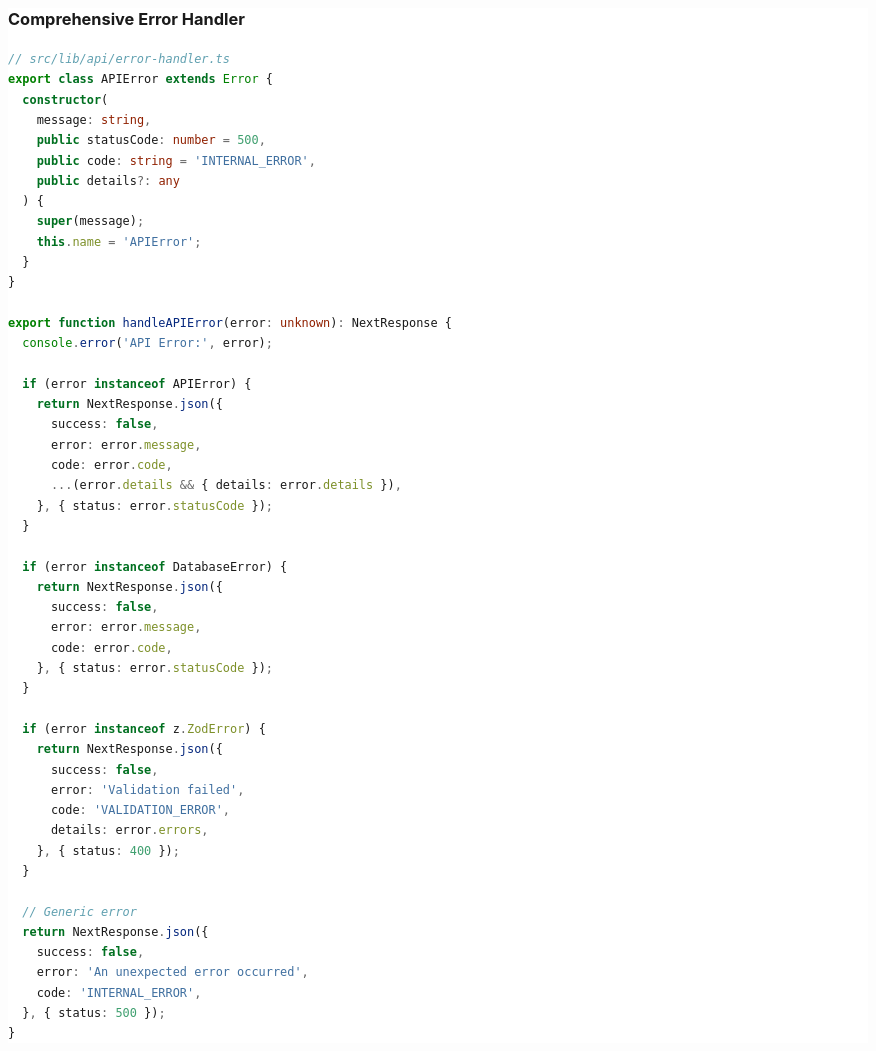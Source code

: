 ### Comprehensive Error Handler
```typescript
// src/lib/api/error-handler.ts
export class APIError extends Error {
  constructor(
    message: string,
    public statusCode: number = 500,
    public code: string = 'INTERNAL_ERROR',
    public details?: any
  ) {
    super(message);
    this.name = 'APIError';
  }
}

export function handleAPIError(error: unknown): NextResponse {
  console.error('API Error:', error);
  
  if (error instanceof APIError) {
    return NextResponse.json({
      success: false,
      error: error.message,
      code: error.code,
      ...(error.details && { details: error.details }),
    }, { status: error.statusCode });
  }
  
  if (error instanceof DatabaseError) {
    return NextResponse.json({
      success: false,
      error: error.message,
      code: error.code,
    }, { status: error.statusCode });
  }
  
  if (error instanceof z.ZodError) {
    return NextResponse.json({
      success: false,
      error: 'Validation failed',
      code: 'VALIDATION_ERROR',
      details: error.errors,
    }, { status: 400 });
  }
  
  // Generic error
  return NextResponse.json({
    success: false,
    error: 'An unexpected error occurred',
    code: 'INTERNAL_ERROR',
  }, { status: 500 });
}
```
